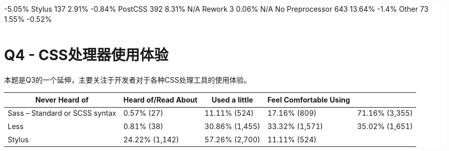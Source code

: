 <td>-5.05%</td>
</tr>
<tr>
<td>Stylus</td>
<td>137</td>
<td>2.91%</td>
<td>-0.84%</td>
</tr>
<tr>
<td>PostCSS</td>
<td>392</td>
<td>8.31%</td>
<td>N/A</td>
</tr>
<tr>
<td>Rework</td>
<td>3</td>
<td>0.06%</td>
<td>N/A</td>
</tr>
<tr>
<td>No Preprocessor</td>
<td>643</td>
<td>13.64%</td>
<td>-1.4%</td>
</tr>
<tr>
<td>Other</td>
<td>73</td>
<td>1.55%</td>
<td>-0.52%</td>
</tr>
</tbody>
</table>
<h1 id="articleHeader3">Q4 - CSS处理器使用体验</h1>
<p>本题是Q3的一个延伸，主要关注于开发者对于各种CSS处理工具的使用体验。</p>
<table>
<thead><tr>
<th>Never Heard of</th>
<th>Heard of/Read About</th>
<th>Used a little</th>
<th>Feel Comfortable Using</th>
<th> </th>
</tr></thead>
<tbody>
<tr>
<td>Sass – Standard or SCSS syntax</td>
<td>0.57% (27)</td>
<td>11.11% (524)</td>
<td>17.16% (809)</td>
<td>71.16% (3,355)</td>
</tr>
<tr>
<td>Less</td>
<td>0.81% (38)</td>
<td>30.86% (1,455)</td>
<td>33.32% (1,571)</td>
<td>35.02% (1,651)</td>
</tr>
<tr>
<td>Stylus</td>
<td>24.22% (1,142)</td>
<td>57.26% (2,700)</td>
<td>11.11% (524)</td>